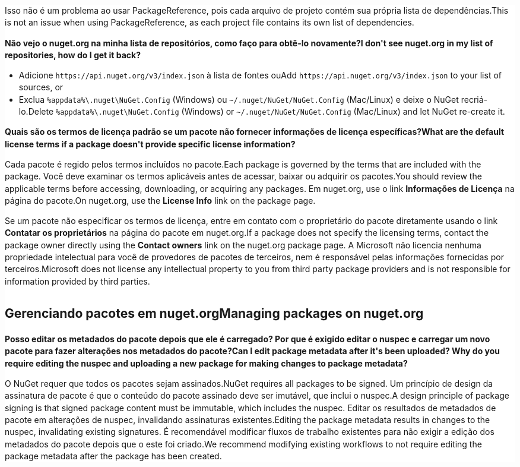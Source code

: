 <span data-ttu-id="0c4a8-189">Isso não é um problema ao usar PackageReference, pois cada arquivo de projeto contém sua própria lista de dependências.</span><span class="sxs-lookup"><span data-stu-id="0c4a8-189">This is not an issue when using PackageReference, as each project file contains its own list of dependencies.</span></span>

<span data-ttu-id="0c4a8-190">**Não vejo o nuget.org na minha lista de repositórios, como faço para obtê-lo novamente?**</span><span class="sxs-lookup"><span data-stu-id="0c4a8-190">**I don't see nuget.org in my list of repositories, how do I get it back?**</span></span>

- <span data-ttu-id="0c4a8-191">Adicione `https://api.nuget.org/v3/index.json` à lista de fontes ou</span><span class="sxs-lookup"><span data-stu-id="0c4a8-191">Add `https://api.nuget.org/v3/index.json` to your list of sources, or</span></span>
- <span data-ttu-id="0c4a8-192">Exclua `%appdata%\.nuget\NuGet.Config` (Windows) ou `~/.nuget/NuGet/NuGet.Config` (Mac/Linux) e deixe o NuGet recriá-lo.</span><span class="sxs-lookup"><span data-stu-id="0c4a8-192">Delete `%appdata%\.nuget\NuGet.Config` (Windows) or `~/.nuget/NuGet/NuGet.Config` (Mac/Linux) and let NuGet re-create it.</span></span>

<span data-ttu-id="0c4a8-193">**Quais são os termos de licença padrão se um pacote não fornecer informações de licença específicas?**</span><span class="sxs-lookup"><span data-stu-id="0c4a8-193">**What are the default license terms if a package doesn't provide specific license information?**</span></span>

<span data-ttu-id="0c4a8-194">Cada pacote é regido pelos termos incluídos no pacote.</span><span class="sxs-lookup"><span data-stu-id="0c4a8-194">Each package is governed by the terms that are included with the package.</span></span> <span data-ttu-id="0c4a8-195">Você deve examinar os termos aplicáveis antes de acessar, baixar ou adquirir os pacotes.</span><span class="sxs-lookup"><span data-stu-id="0c4a8-195">You should review the applicable terms before accessing, downloading, or acquiring any packages.</span></span> <span data-ttu-id="0c4a8-196">Em nuget.org, use o link **Informações de Licença** na página do pacote.</span><span class="sxs-lookup"><span data-stu-id="0c4a8-196">On nuget.org, use the **License Info** link on the package page.</span></span>

<span data-ttu-id="0c4a8-197">Se um pacote não especificar os termos de licença, entre em contato com o proprietário do pacote diretamente usando o link **Contatar os proprietários** na página do pacote em nuget.org.</span><span class="sxs-lookup"><span data-stu-id="0c4a8-197">If a package does not specify the licensing terms, contact the package owner directly using the **Contact owners** link on the nuget.org package page.</span></span> <span data-ttu-id="0c4a8-198">A Microsoft não licencia nenhuma propriedade intelectual para você de provedores de pacotes de terceiros, nem é responsável pelas informações fornecidas por terceiros.</span><span class="sxs-lookup"><span data-stu-id="0c4a8-198">Microsoft does not license any intellectual property to you from third party package providers and is not responsible for information provided by third parties.</span></span>

## <a name="managing-packages-on-nugetorg"></a><span data-ttu-id="0c4a8-199">Gerenciando pacotes em nuget.org</span><span class="sxs-lookup"><span data-stu-id="0c4a8-199">Managing packages on nuget.org</span></span>

<span data-ttu-id="0c4a8-200">**Posso editar os metadados do pacote depois que ele é carregado? Por que é exigido editar o nuspec e carregar um novo pacote para fazer alterações nos metadados do pacote?**</span><span class="sxs-lookup"><span data-stu-id="0c4a8-200">**Can I edit package metadata after it's been uploaded? Why do you require editing the nuspec and uploading a new package for making changes to package metadata?**</span></span>

<span data-ttu-id="0c4a8-201">O NuGet requer que todos os pacotes sejam assinados.</span><span class="sxs-lookup"><span data-stu-id="0c4a8-201">NuGet requires all packages to be signed.</span></span> <span data-ttu-id="0c4a8-202">Um princípio de design da assinatura de pacote é que o conteúdo do pacote assinado deve ser imutável, que inclui o nuspec.</span><span class="sxs-lookup"><span data-stu-id="0c4a8-202">A design principle of package signing is that signed package content must be immutable, which includes the nuspec.</span></span> <span data-ttu-id="0c4a8-203">Editar os resultados de metadados de pacote em alterações de nuspec, invalidando assinaturas existentes.</span><span class="sxs-lookup"><span data-stu-id="0c4a8-203">Editing the package metadata results in changes to the nuspec, invalidating existing signatures.</span></span> <span data-ttu-id="0c4a8-204">É recomendável modificar fluxos de trabalho existentes para não exigir a edição dos metadados do pacote depois que o este foi criado.</span><span class="sxs-lookup"><span data-stu-id="0c4a8-204">We recommend modifying existing workflows to not require editing the package metadata after the package has been created.</span></span>
